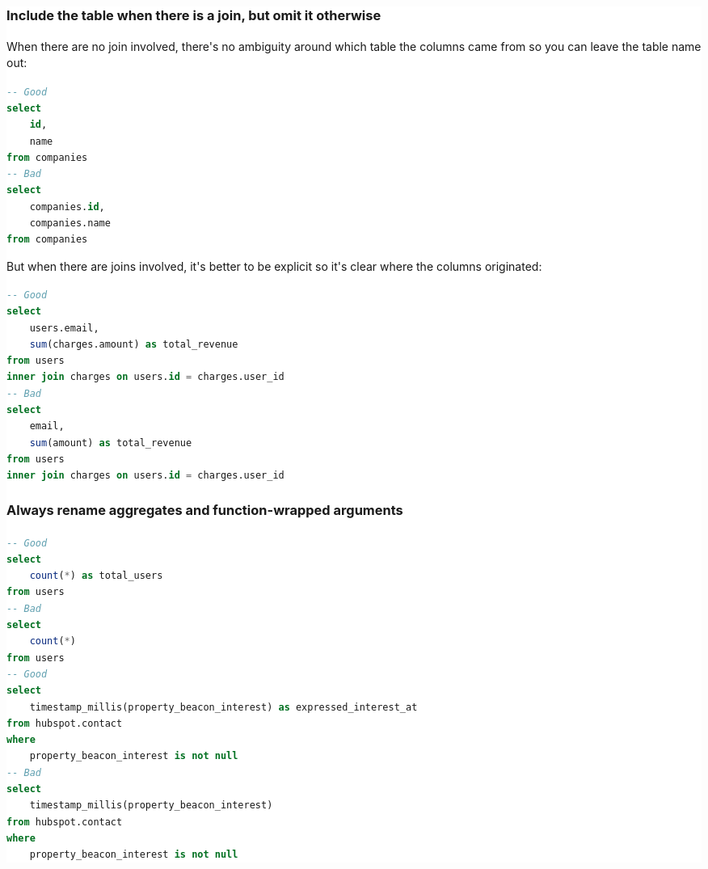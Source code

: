### Include the table when there is a join, but omit it otherwise

When there are no join involved, there's no ambiguity around which table the columns came from so you can leave the table name out:

```sql
-- Good
select
    id,
    name
from companies
-- Bad
select
    companies.id,
    companies.name
from companies
```

But when there are joins involved, it's better to be explicit so it's clear where the columns originated:

```sql
-- Good
select
    users.email,
    sum(charges.amount) as total_revenue
from users
inner join charges on users.id = charges.user_id
-- Bad
select
    email,
    sum(amount) as total_revenue
from users
inner join charges on users.id = charges.user_id
```

### Always rename aggregates and function-wrapped arguments

```sql
-- Good
select 
    count(*) as total_users
from users
-- Bad
select 
    count(*)
from users
-- Good
select 
    timestamp_millis(property_beacon_interest) as expressed_interest_at
from hubspot.contact
where 
    property_beacon_interest is not null
-- Bad
select
    timestamp_millis(property_beacon_interest)
from hubspot.contact
where
    property_beacon_interest is not null
```
